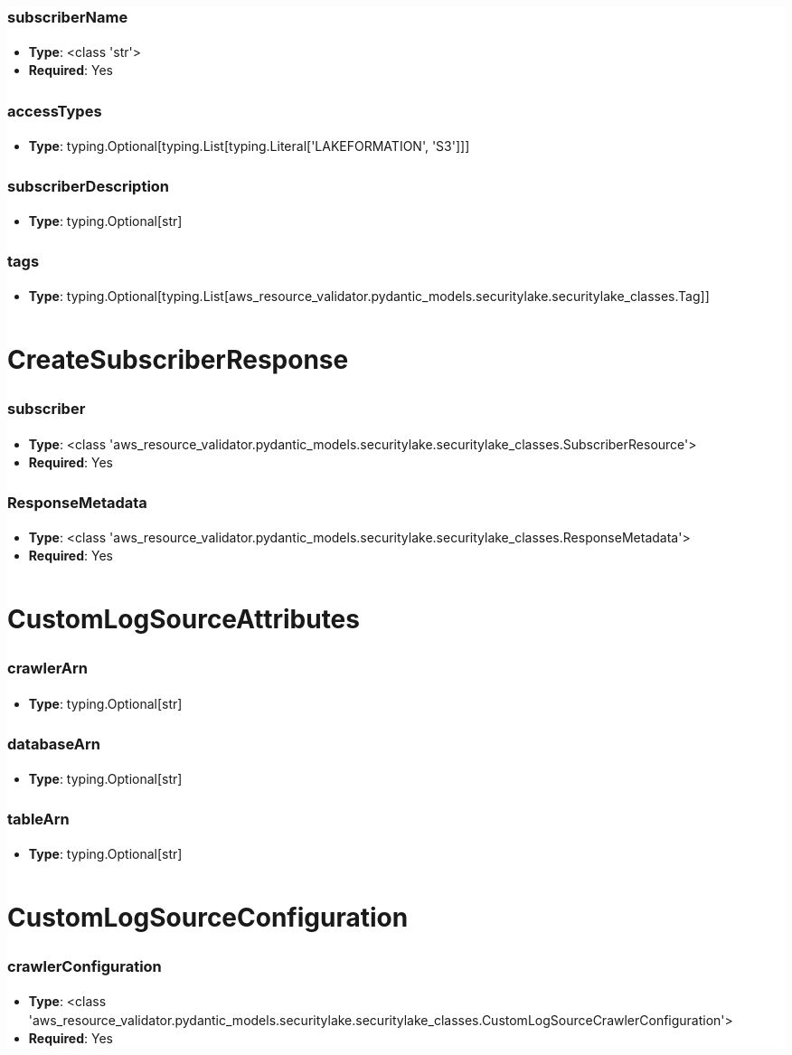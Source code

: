 ### subscriberName
- **Type**: <class 'str'>
- **Required**: Yes

### accessTypes
- **Type**: typing.Optional[typing.List[typing.Literal['LAKEFORMATION', 'S3']]]

### subscriberDescription
- **Type**: typing.Optional[str]

### tags
- **Type**: typing.Optional[typing.List[aws_resource_validator.pydantic_models.securitylake.securitylake_classes.Tag]]


# CreateSubscriberResponse

### subscriber
- **Type**: <class 'aws_resource_validator.pydantic_models.securitylake.securitylake_classes.SubscriberResource'>
- **Required**: Yes

### ResponseMetadata
- **Type**: <class 'aws_resource_validator.pydantic_models.securitylake.securitylake_classes.ResponseMetadata'>
- **Required**: Yes


# CustomLogSourceAttributes

### crawlerArn
- **Type**: typing.Optional[str]

### databaseArn
- **Type**: typing.Optional[str]

### tableArn
- **Type**: typing.Optional[str]


# CustomLogSourceConfiguration

### crawlerConfiguration
- **Type**: <class 'aws_resource_validator.pydantic_models.securitylake.securitylake_classes.CustomLogSourceCrawlerConfiguration'>
- **Required**: Yes
